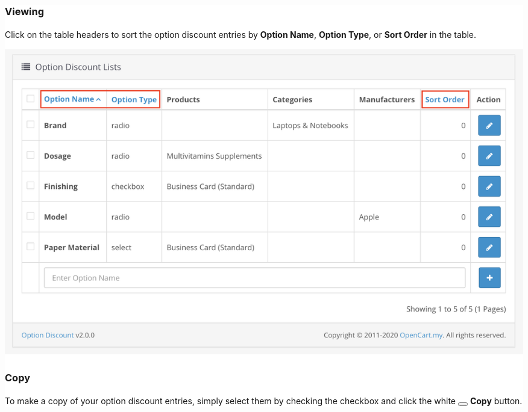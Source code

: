 ### Viewing

Click on the table headers to sort the option discount entries by **Option Name**, **Option Type**, or **Sort Order** in the table.

  ![usage Viewing](images/usage_sort_table.png)

### Copy

To make a copy of your option discount entries, simply select them by checking the checkbox and click the white <button class="docute-button docute-button-default"><i class="fa fa-copy"></i></button> **Copy** button.
